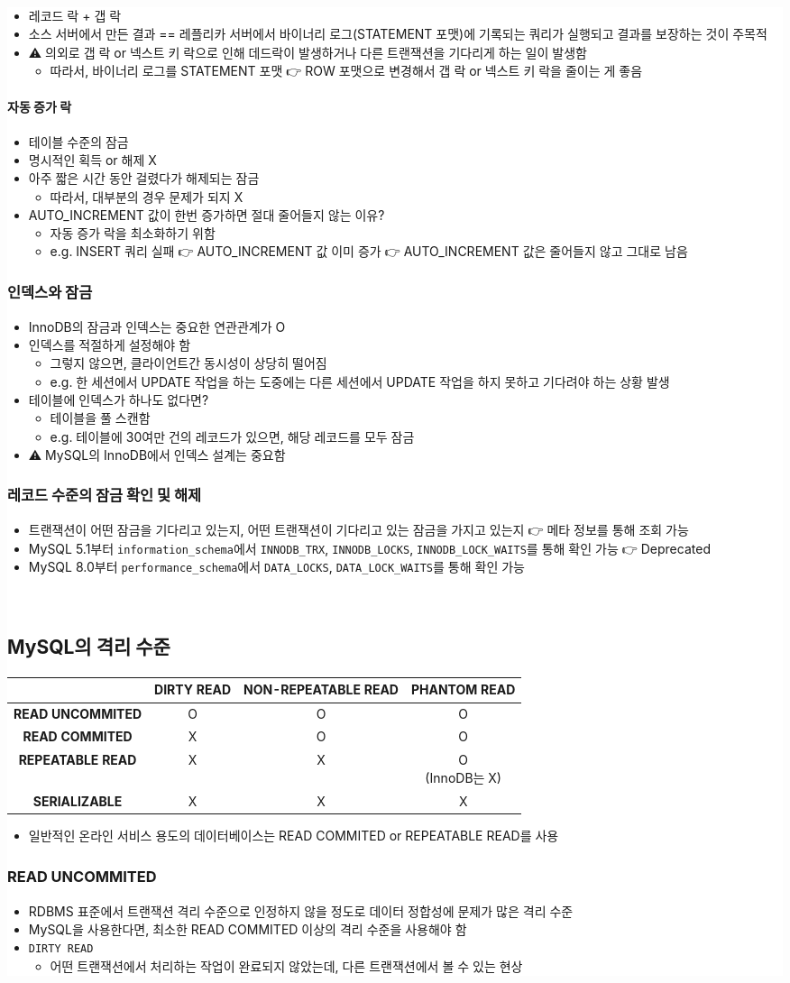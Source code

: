 - 레코드 락 + 갭 락
- 소스 서버에서 만든 결과 == 레플리카 서버에서 바이너리 로그(STATEMENT 포맷)에 기록되는 쿼리가 실행되고 결과를 보장하는 것이 주목적
- ⚠️ 의외로 갭 락 or 넥스트 키 락으로 인해 데드락이 발생하거나 다른 트랜잭션을 기다리게 하는 일이 발생함
    - 따라서, 바이너리 로그를 STATEMENT 포맷 👉 ROW 포맷으로 변경해서 갭 락 or 넥스트 키 락을 줄이는 게 좋음

#### 자동 증가 락

- 테이블 수준의 잠금
- 명시적인 획득 or 해제 X
- 아주 짧은 시간 동안 걸렸다가 해제되는 잠금
    - 따라서, 대부분의 경우 문제가 되지 X
- AUTO_INCREMENT 값이 한번 증가하면 절대 줄어들지 않는 이유?
    - 자동 증가 락을 최소화하기 위함
    - e.g. INSERT 쿼리 실패 👉 AUTO_INCREMENT 값 이미 증가 👉 AUTO_INCREMENT 값은 줄어들지 않고 그대로 남음

### 인덱스와 잠금

- InnoDB의 잠금과 인덱스는 중요한 연관관계가 O
- 인덱스를 적절하게 설정해야 함
    - 그렇지 않으면, 클라이언트간 동시성이 상당히 떨어짐
    - e.g. 한 세션에서 UPDATE 작업을 하는 도중에는 다른 세션에서 UPDATE 작업을 하지 못하고 기다려야 하는 상황 발생
- 테이블에 인덱스가 하나도 없다면?
    - 테이블을 풀 스캔함
    - e.g. 테이블에 30여만 건의 레코드가 있으면, 해당 레코드를 모두 잠금
- ⚠️ MySQL의 InnoDB에서 인덱스 설계는 중요함

### 레코드 수준의 잠금 확인 및 해제

- 트랜잭션이 어떤 잠금을 기다리고 있는지, 어떤 트랜잭션이 기다리고 있는 잠금을 가지고 있는지 👉 메타 정보를 통해 조회 가능
- MySQL 5.1부터 `information_schema`에서 `INNODB_TRX`, `INNODB_LOCKS`, `INNODB_LOCK_WAITS`를 통해 확인 가능 👉 Deprecated
- MySQL 8.0부터 `performance_schema`에서 `DATA_LOCKS`, `DATA_LOCK_WAITS`를 통해 확인 가능

<br/>

## MySQL의 격리 수준

| |DIRTY READ|NON-REPEATABLE READ|PHANTOM READ|
|:-:|:-:|:-:|:-:|
|<b>READ UNCOMMITED</b>|O|O|O|
|<b>READ COMMITED</b>|X|O|O|
|<b>REPEATABLE READ</b>|X|X|O<br/>(InnoDB는 X)|
|<b>SERIALIZABLE</b>|X|X|X|

- 일반적인 온라인 서비스 용도의 데이터베이스는 READ COMMITED or REPEATABLE READ를 사용

### READ UNCOMMITED

- RDBMS 표준에서 트랜잭션 격리 수준으로 인정하지 않을 정도로 데이터 정합성에 문제가 많은 격리 수준
- MySQL을 사용한다면, 최소한 READ COMMITED 이상의 격리 수준을 사용해야 함
- `DIRTY READ`
    - 어떤 트랜잭션에서 처리하는 작업이 완료되지 않았는데, 다른 트랜잭션에서 볼 수 있는 현상
